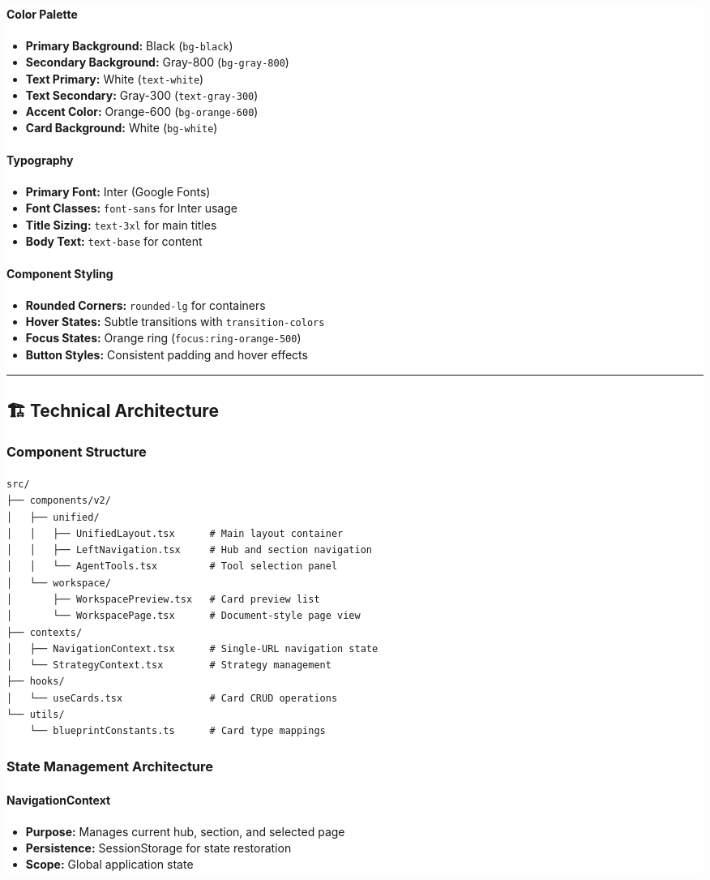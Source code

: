 #### **Color Palette**
- **Primary Background:** Black (`bg-black`)
- **Secondary Background:** Gray-800 (`bg-gray-800`)
- **Text Primary:** White (`text-white`)
- **Text Secondary:** Gray-300 (`text-gray-300`)
- **Accent Color:** Orange-600 (`bg-orange-600`)
- **Card Background:** White (`bg-white`)

#### **Typography**
- **Primary Font:** Inter (Google Fonts)
- **Font Classes:** `font-sans` for Inter usage
- **Title Sizing:** `text-3xl` for main titles
- **Body Text:** `text-base` for content

#### **Component Styling**
- **Rounded Corners:** `rounded-lg` for containers
- **Hover States:** Subtle transitions with `transition-colors`
- **Focus States:** Orange ring (`focus:ring-orange-500`)
- **Button Styles:** Consistent padding and hover effects

---

## 🏗 **Technical Architecture**

### **Component Structure**

```
src/
├── components/v2/
│   ├── unified/
│   │   ├── UnifiedLayout.tsx      # Main layout container
│   │   ├── LeftNavigation.tsx     # Hub and section navigation
│   │   └── AgentTools.tsx         # Tool selection panel
│   └── workspace/
│       ├── WorkspacePreview.tsx   # Card preview list
│       └── WorkspacePage.tsx      # Document-style page view
├── contexts/
│   ├── NavigationContext.tsx      # Single-URL navigation state
│   └── StrategyContext.tsx        # Strategy management
├── hooks/
│   └── useCards.tsx               # Card CRUD operations
└── utils/
    └── blueprintConstants.ts      # Card type mappings
```

### **State Management Architecture**

#### **NavigationContext**
- **Purpose:** Manages current hub, section, and selected page
- **Persistence:** SessionStorage for state restoration
- **Scope:** Global application state
